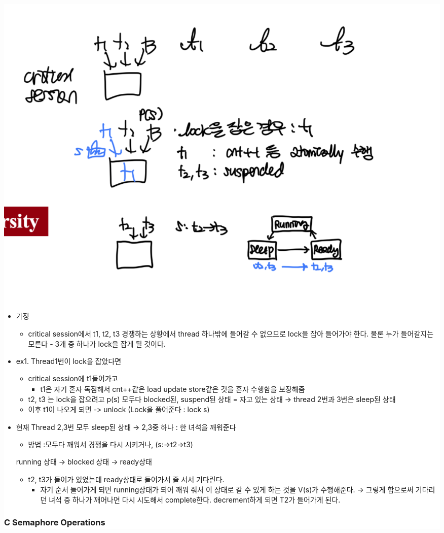 ![Untitled](7/0/Untitled%208.png)

- 가정
    - critical session에서 t1, t2, t3 경쟁하는 상황에서 thread 하나밖에 들어갈 수 없으므로 lock을 잡아 들어가야 한다. 물론 누가 들어갈지는 모른다 - 3개 중 하나가 lock을 잡게 될 것이다.
- ex1. Thread1번이 lock을 잡았다면
    - critical session에 t1들어가고
        - t1은 자기 혼자 독점해서 cnt++같은 load update store같은 것을 혼자 수행함을 보장해줌
    - t2, t3 는 lock을 잡으려고 p(s) 모두다 blocked된, suspend된 상태 = 자고 있는 상태 
    → thread 2번과 3번은 sleep된 상태
    - 이후 t1이 나오게 되면 -> unlock (Lock을 풀어준다 : lock s)
    
- 현재 Thread 2,3번 모두 sleep된 상태 → 2,3중 하나 : 한 녀석을 깨워준다
    - 방법 :모두다 깨워서 경쟁을 다시 시키거나, (s:->t2->t3)
    
    running 상태 → blocked 상태 → ready상태
    
    - t2, t3가 들어가 있었는데 ready상태로 들어가서 줄 서서 기다린다.
        - 자기 순서 들어가게 되면 running상태가 되어 깨워 줘서 이 상태로 갈 수 있게 하는 것을 V(s)가 수행해준다. → 그렇게 함으로써 기다리던 녀석 중 하나가 깨어나면 다시 시도해서 complete한다. decrement하게 되면 T2가 들어가게 된다.

### C Semaphore Operations

